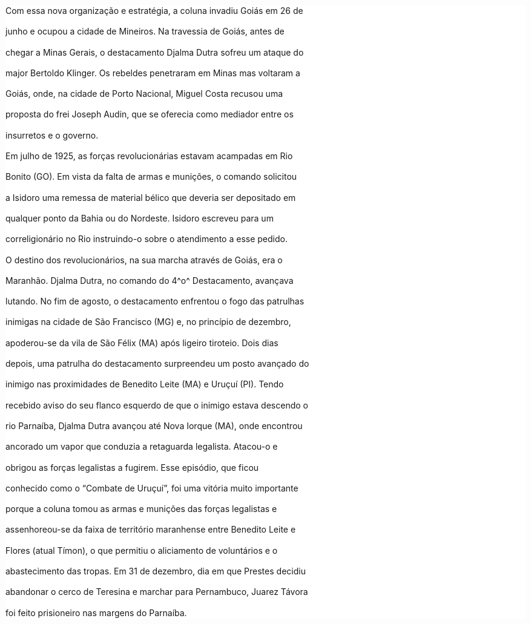 

Com essa nova organização e estratégia, a coluna invadiu Goiás em 26 de

junho e ocupou a cidade de Mineiros. Na travessia de Goiás, antes de

chegar a Minas Gerais, o destacamento Djalma Dutra sofreu um ataque do

major Bertoldo Klinger. Os rebeldes penetraram em Minas mas voltaram a

Goiás, onde, na cidade de Porto Nacional, Miguel Costa recusou uma

proposta do frei Joseph Audin, que se oferecia como mediador entre os

insurretos e o governo.



Em julho de 1925, as forças revolucionárias estavam acampadas em Rio

Bonito (GO). Em vista da falta de armas e munições, o comando solicitou

a Isidoro uma remessa de material bélico que deveria ser depositado em

qualquer ponto da Bahia ou do Nordeste. Isidoro escreveu para um

correligionário no Rio instruindo-o sobre o atendimento a esse pedido.



O destino dos revolucionários, na sua marcha através de Goiás, era o

Maranhão. Djalma Dutra, no comando do 4^o^ Destacamento, avançava

lutando. No fim de agosto, o destacamento enfrentou o fogo das patrulhas

inimigas na cidade de São Francisco (MG) e, no princípio de dezembro,

apoderou-se da vila de São Félix (MA) após ligeiro tiroteio. Dois dias

depois, uma patrulha do destacamento surpreendeu um posto avançado do

inimigo nas proximidades de Benedito Leite (MA) e Uruçuí (PI). Tendo

recebido aviso do seu flanco esquerdo de que o inimigo estava descendo o

rio Parnaíba, Djalma Dutra avançou até Nova Iorque (MA), onde encontrou

ancorado um vapor que conduzia a retaguarda legalista. Atacou-o e

obrigou as forças legalistas a fugirem. Esse episódio, que ficou

conhecido como o “Combate de Uruçuí”, foi uma vitória muito importante

porque a coluna tomou as armas e munições das forças legalistas e

assenhoreou-se da faixa de território maranhense entre Benedito Leite e

Flores (atual Tímon), o que permitiu o aliciamento de voluntários e o

abastecimento das tropas. Em 31 de dezembro, dia em que Prestes decidiu

abandonar o cerco de Teresina e marchar para Pernambuco, Juarez Távora

foi feito prisioneiro nas margens do Parnaíba.


